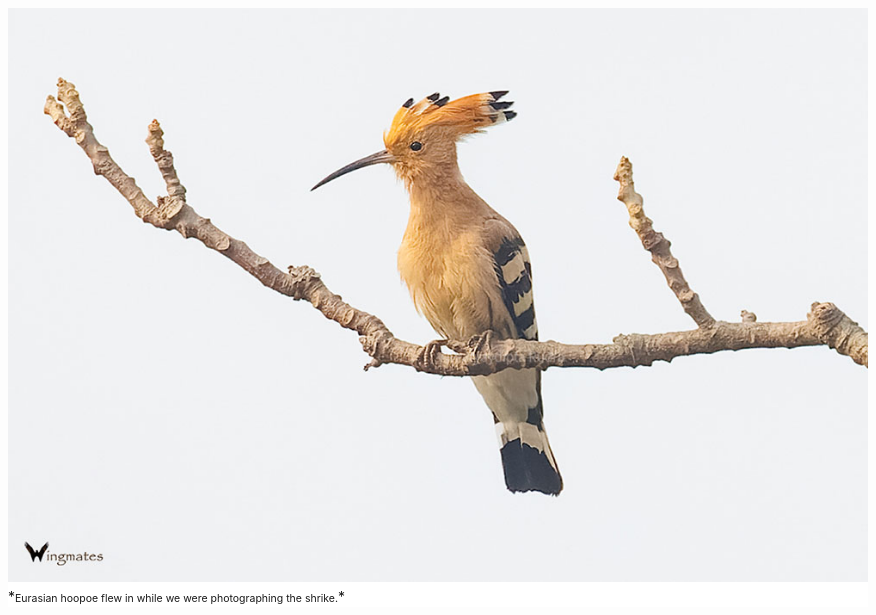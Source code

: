 <img src="/assets/img/Blogs/9_OK_diary_Jan23/27.jpg" width="100%"/>
*<span style="font-size: 0.75em;">Eurasian hoopoe flew in while we were photographing the shrike.</span>*
